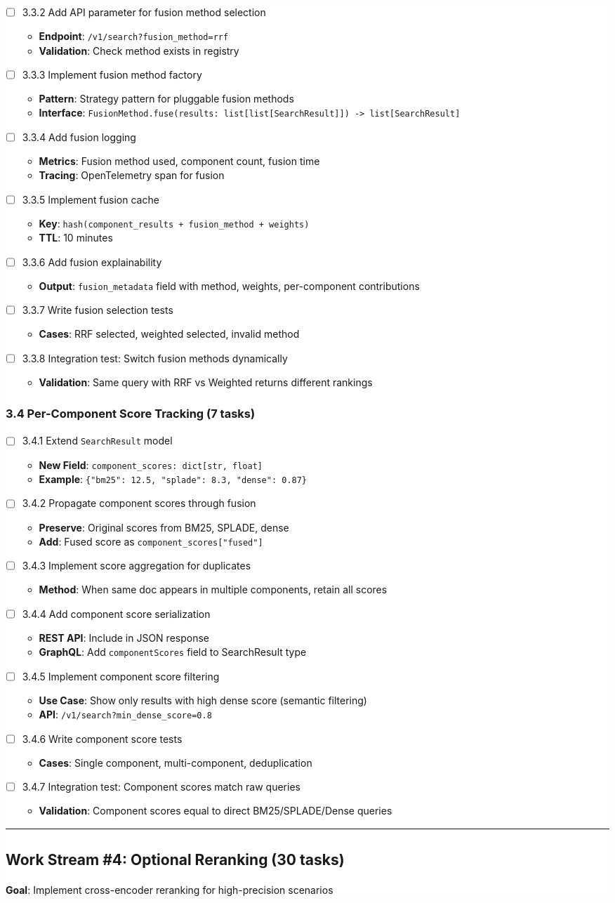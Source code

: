 - [ ] 3.3.2 Add API parameter for fusion method selection
  - **Endpoint**: `/v1/search?fusion_method=rrf`
  - **Validation**: Check method exists in registry

- [ ] 3.3.3 Implement fusion method factory
  - **Pattern**: Strategy pattern for pluggable fusion methods
  - **Interface**: `FusionMethod.fuse(results: list[list[SearchResult]]) -> list[SearchResult]`

- [ ] 3.3.4 Add fusion logging
  - **Metrics**: Fusion method used, component count, fusion time
  - **Tracing**: OpenTelemetry span for fusion

- [ ] 3.3.5 Implement fusion cache
  - **Key**: `hash(component_results + fusion_method + weights)`
  - **TTL**: 10 minutes

- [ ] 3.3.6 Add fusion explainability
  - **Output**: `fusion_metadata` field with method, weights, per-component contributions

- [ ] 3.3.7 Write fusion selection tests
  - **Cases**: RRF selected, weighted selected, invalid method

- [ ] 3.3.8 Integration test: Switch fusion methods dynamically
  - **Validation**: Same query with RRF vs Weighted returns different rankings

### 3.4 Per-Component Score Tracking (7 tasks)

- [ ] 3.4.1 Extend `SearchResult` model
  - **New Field**: `component_scores: dict[str, float]`
  - **Example**: `{"bm25": 12.5, "splade": 8.3, "dense": 0.87}`

- [ ] 3.4.2 Propagate component scores through fusion
  - **Preserve**: Original scores from BM25, SPLADE, dense
  - **Add**: Fused score as `component_scores["fused"]`

- [ ] 3.4.3 Implement score aggregation for duplicates
  - **Method**: When same doc appears in multiple components, retain all scores

- [ ] 3.4.4 Add component score serialization
  - **REST API**: Include in JSON response
  - **GraphQL**: Add `componentScores` field to SearchResult type

- [ ] 3.4.5 Implement component score filtering
  - **Use Case**: Show only results with high dense score (semantic filtering)
  - **API**: `/v1/search?min_dense_score=0.8`

- [ ] 3.4.6 Write component score tests
  - **Cases**: Single component, multi-component, deduplication

- [ ] 3.4.7 Integration test: Component scores match raw queries
  - **Validation**: Component scores equal to direct BM25/SPLADE/Dense queries

---

## Work Stream #4: Optional Reranking (30 tasks)

**Goal**: Implement cross-encoder reranking for high-precision scenarios

